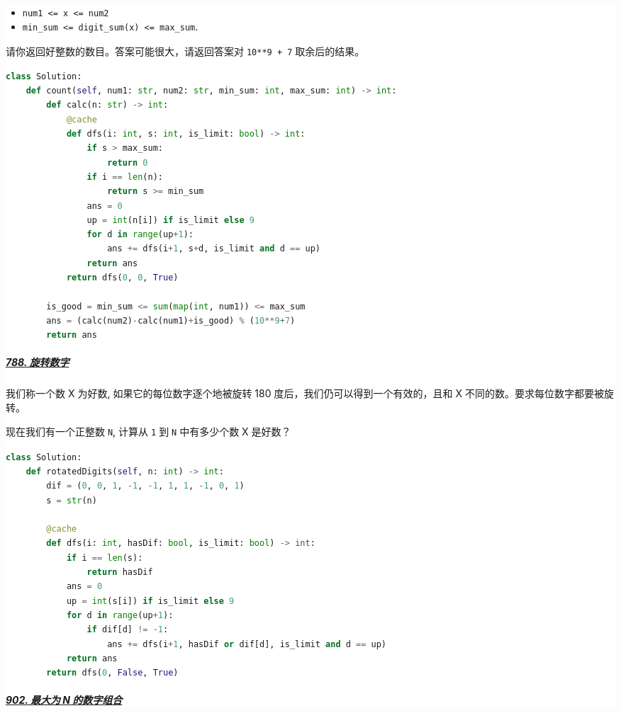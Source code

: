 * `num1 <= x <= num2`
* `min_sum <= digit_sum(x) <= max_sum`.

请你返回好整数的数目。答案可能很大，请返回答案对 `10**9 + 7` 取余后的结果。

```python
class Solution:
    def count(self, num1: str, num2: str, min_sum: int, max_sum: int) -> int:
        def calc(n: str) -> int:
            @cache
            def dfs(i: int, s: int, is_limit: bool) -> int:
                if s > max_sum:
                    return 0
                if i == len(n):
                    return s >= min_sum
                ans = 0
                up = int(n[i]) if is_limit else 9
                for d in range(up+1):
                    ans += dfs(i+1, s+d, is_limit and d == up)
                return ans
            return dfs(0, 0, True)

        is_good = min_sum <= sum(map(int, num1)) <= max_sum
        ans = (calc(num2)-calc(num1)+is_good) % (10**9+7)
        return ans
```

##### [788. 旋转数字](https://leetcode.cn/problems/rotated-digits/)

我们称一个数 X 为好数, 如果它的每位数字逐个地被旋转 180 度后，我们仍可以得到一个有效的，且和 X 不同的数。要求每位数字都要被旋转。

现在我们有一个正整数 `N`, 计算从 `1` 到 `N` 中有多少个数 X 是好数？

```python
class Solution:
    def rotatedDigits(self, n: int) -> int:
        dif = (0, 0, 1, -1, -1, 1, 1, -1, 0, 1)
        s = str(n)

        @cache
        def dfs(i: int, hasDif: bool, is_limit: bool) -> int:
            if i == len(s):
                return hasDif
            ans = 0
            up = int(s[i]) if is_limit else 9
            for d in range(up+1):
                if dif[d] != -1:
                    ans += dfs(i+1, hasDif or dif[d], is_limit and d == up)
            return ans
        return dfs(0, False, True)
```

##### [902. 最大为 N 的数字组合](https://leetcode.cn/problems/numbers-at-most-n-given-digit-set/)
